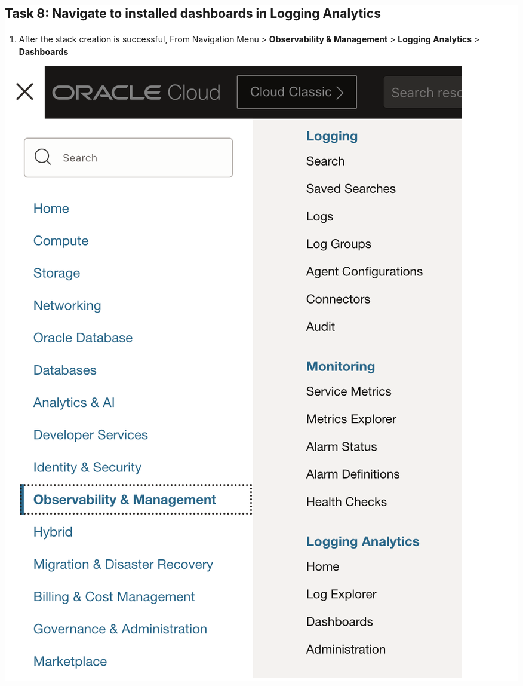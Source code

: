 ## Task 8: Navigate to installed dashboards in Logging Analytics

1. After the stack creation is successful, From Navigation Menu > **Observability & Management** > **Logging Analytics** > **Dashboards**

  ![LA Dashboards](./images/4-7-1-okela.png  " ")

